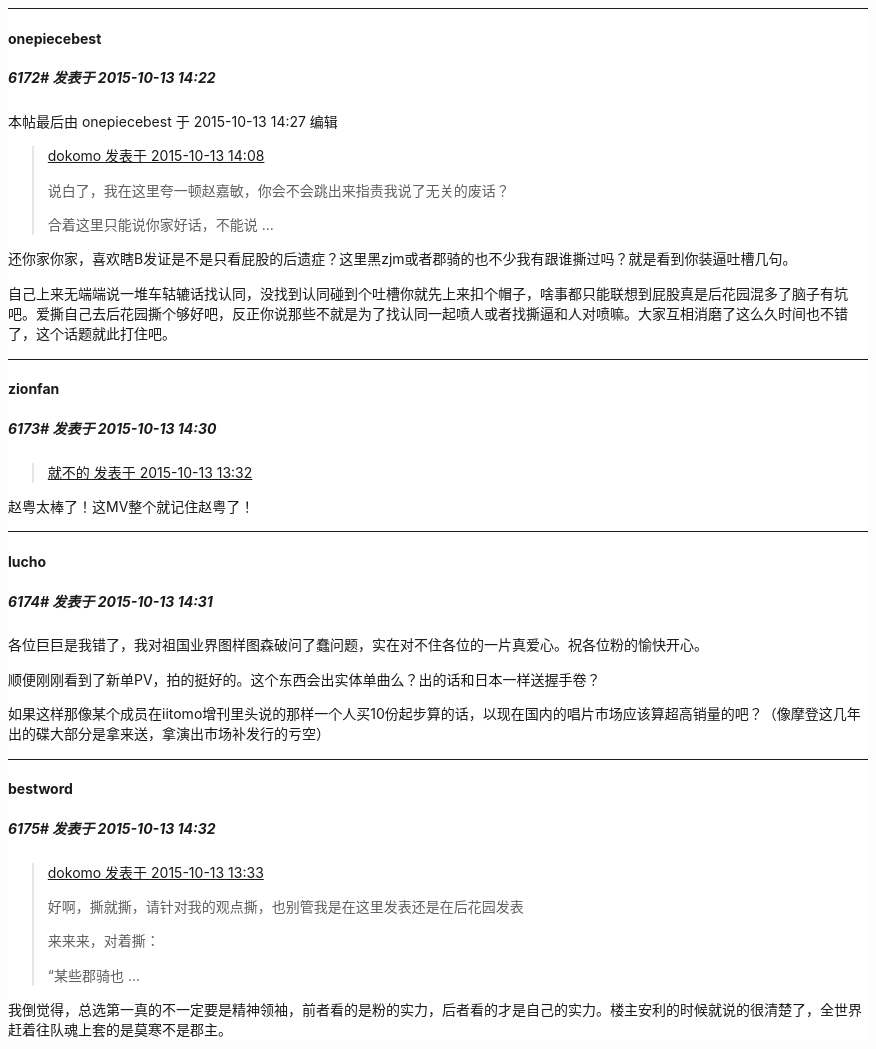 
*****

####  onepiecebest  
##### 6172#       发表于 2015-10-13 14:22


 本帖最后由 onepiecebest 于 2015-10-13 14:27 编辑 
<blockquote><a href="httphttps://bbs.saraba1st.com/2b/forum.php?mod=redirect&amp;goto=findpost&amp;pid=30430474&amp;ptid=1105387" target="_blank">dokomo 发表于 2015-10-13 14:08</a>

说白了，我在这里夸一顿赵嘉敏，你会不会跳出来指责我说了无关的废话？


合着这里只能说你家好话，不能说 ...</blockquote>
还你家你家，喜欢瞎B发证是不是只看屁股的后遗症？这里黑zjm或者郡骑的也不少我有跟谁撕过吗？就是看到你装逼吐槽几句。

自己上来无端端说一堆车轱辘话找认同，没找到认同碰到个吐槽你就先上来扣个帽子，啥事都只能联想到屁股真是后花园混多了脑子有坑吧。爱撕自己去后花园撕个够好吧，反正你说那些不就是为了找认同一起喷人或者找撕逼和人对喷嘛。大家互相消磨了这么久时间也不错了，这个话题就此打住吧。


*****

####  zionfan  
##### 6173#       发表于 2015-10-13 14:30


<blockquote><a href="httphttps://bbs.saraba1st.com/2b/forum.php?mod=redirect&amp;goto=findpost&amp;pid=30430120&amp;ptid=1105387" target="_blank">就不的 发表于 2015-10-13 13:32</a></blockquote>
赵粤太棒了！这MV整个就记住赵粤了！


*****

####  lucho  
##### 6174#       发表于 2015-10-13 14:31


各位巨巨是我错了，我对祖国业界图样图森破问了蠢问题，实在对不住各位的一片真爱心。祝各位粉的愉快开心。

顺便刚刚看到了新单PV，拍的挺好的。这个东西会出实体单曲么？出的话和日本一样送握手卷？

如果这样那像某个成员在iitomo增刊里头说的那样一个人买10份起步算的话，以现在国内的唱片市场应该算超高销量的吧？（像摩登这几年出的碟大部分是拿来送，拿演出市场补发行的亏空）


*****

####  bestword  
##### 6175#       发表于 2015-10-13 14:32


<blockquote><a href="httphttps://bbs.saraba1st.com/2b/forum.php?mod=redirect&amp;goto=findpost&amp;pid=30430128&amp;ptid=1105387" target="_blank">dokomo 发表于 2015-10-13 13:33</a>

好啊，撕就撕，请针对我的观点撕，也别管我是在这里发表还是在后花园发表

来来来，对着撕：

“某些郡骑也 ...</blockquote>
我倒觉得，总选第一真的不一定要是精神领袖，前者看的是粉的实力，后者看的才是自己的实力。楼主安利的时候就说的很清楚了，全世界赶着往队魂上套的是莫寒不是郡主。


